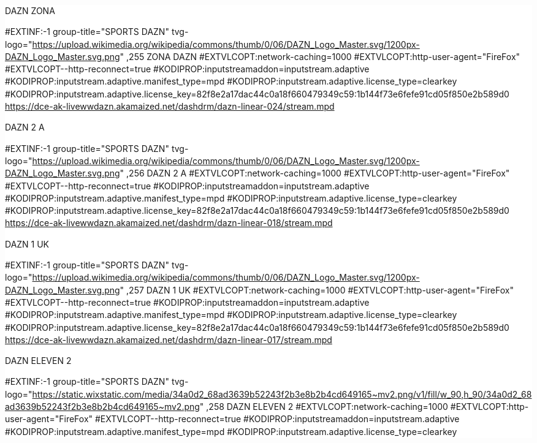 
DAZN ZONA

#EXTINF:-1 group-title="SPORTS DAZN" tvg-logo="https://upload.wikimedia.org/wikipedia/commons/thumb/0/06/DAZN_Logo_Master.svg/1200px-DAZN_Logo_Master.svg.png" ,255 ZONA DAZN
#EXTVLCOPT:network-caching=1000
#EXTVLCOPT:http-user-agent="FireFox"
#EXTVLCOPT--http-reconnect=true
#KODIPROP:inputstreamaddon=inputstream.adaptive
#KODIPROP:inputstream.adaptive.manifest_type=mpd
#KODIPROP:inputstream.adaptive.license_type=clearkey
#KODIPROP:inputstream.adaptive.license_key=82f8e2a17dac44c0a18f660479349c59:1b144f73e6fefe91cd05f850e2b589d0
https://dce-ak-livewwdazn.akamaized.net/dashdrm/dazn-linear-024/stream.mpd


DAZN 2 A

#EXTINF:-1 group-title="SPORTS DAZN" tvg-logo="https://upload.wikimedia.org/wikipedia/commons/thumb/0/06/DAZN_Logo_Master.svg/1200px-DAZN_Logo_Master.svg.png" ,256 DAZN 2 A
#EXTVLCOPT:network-caching=1000
#EXTVLCOPT:http-user-agent="FireFox"
#EXTVLCOPT--http-reconnect=true
#KODIPROP:inputstreamaddon=inputstream.adaptive
#KODIPROP:inputstream.adaptive.manifest_type=mpd
#KODIPROP:inputstream.adaptive.license_type=clearkey
#KODIPROP:inputstream.adaptive.license_key=82f8e2a17dac44c0a18f660479349c59:1b144f73e6fefe91cd05f850e2b589d0
https://dce-ak-livewwdazn.akamaized.net/dashdrm/dazn-linear-018/stream.mpd


DAZN 1 UK

#EXTINF:-1 group-title="SPORTS DAZN" tvg-logo="https://upload.wikimedia.org/wikipedia/commons/thumb/0/06/DAZN_Logo_Master.svg/1200px-DAZN_Logo_Master.svg.png" ,257 DAZN 1 UK
#EXTVLCOPT:network-caching=1000
#EXTVLCOPT:http-user-agent="FireFox"
#EXTVLCOPT--http-reconnect=true
#KODIPROP:inputstreamaddon=inputstream.adaptive
#KODIPROP:inputstream.adaptive.manifest_type=mpd
#KODIPROP:inputstream.adaptive.license_type=clearkey
#KODIPROP:inputstream.adaptive.license_key=82f8e2a17dac44c0a18f660479349c59:1b144f73e6fefe91cd05f850e2b589d0
https://dce-ak-livewwdazn.akamaized.net/dashdrm/dazn-linear-017/stream.mpd


DAZN ELEVEN 2

#EXTINF:-1 group-title="SPORTS DAZN" tvg-logo="https://static.wixstatic.com/media/34a0d2_68ad3639b52243f2b3e8b2b4cd649165~mv2.png/v1/fill/w_90,h_90/34a0d2_68ad3639b52243f2b3e8b2b4cd649165~mv2.png" ,258 DAZN ELEVEN 2
#EXTVLCOPT:network-caching=1000
#EXTVLCOPT:http-user-agent="FireFox"
#EXTVLCOPT--http-reconnect=true
#KODIPROP:inputstreamaddon=inputstream.adaptive
#KODIPROP:inputstream.adaptive.manifest_type=mpd
#KODIPROP:inputstream.adaptive.license_type=clearkey
